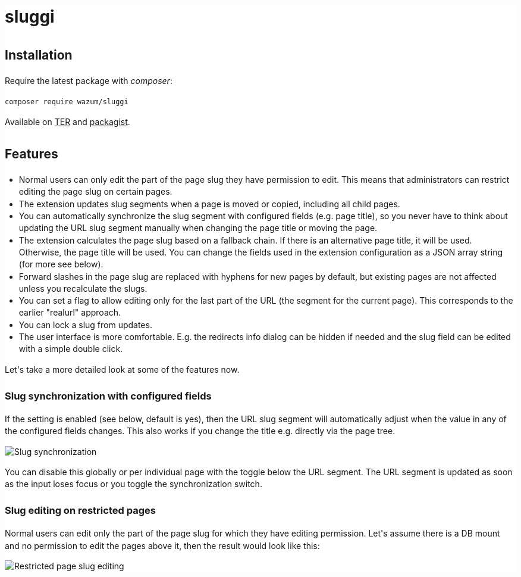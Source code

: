# sluggi

## Installation

Require the latest package with _composer_:

    composer require wazum/sluggi

Available on [TER](https://extensions.typo3.org/extension/sluggi) and [packagist](https://packagist.org/packages/wazum/sluggi).

## Features

- Normal users can only edit the part of the page slug they have permission to edit. This means that administrators can restrict editing the page slug on certain pages.
- The extension updates slug segments when a page is moved or copied, including all child pages.
- You can automatically synchronize the slug segment with configured fields (e.g. page title), so you never have to think about updating the URL slug segment manually when changing the page title or moving the page.
- The extension calculates the page slug based on a fallback chain. If there is an alternative page title, it will be used. Otherwise, the page title will be used. You can change the fields used in the extension configuration as a JSON array string (for more see below).
- Forward slashes in the page slug are replaced with hyphens for new pages by default, but existing pages are not affected unless you recalculate the slugs.
- You can set a flag to allow editing only for the last part of the URL (the segment for the current page). This corresponds to the earlier "realurl" approach.
- You can lock a slug from updates.
- The user interface is more comfortable. E.g. the redirects info dialog can be hidden if needed and the slug field can be edited with a simple double click.

Let's take a more detailed look at some of the features now.

### Slug synchronization with configured fields

If the setting is enabled (see below, default is yes), then the URL slug segment will automatically adjust when the value in any of the configured fields changes.
This also works if you change the title e.g. directly via the page tree.

![Slug synchronization](./Resources/Private/Documentation/slug_synchronization.gif)

You can disable this globally or per individual page with the toggle below the URL segment. The URL segment is updated as soon as the input loses focus or you toggle the synchronization switch.

### Slug editing on restricted pages

Normal users can edit only the part of the page slug for which they have editing permission. Let's assume there is a DB mount and no permission to edit the pages above it, then the result would look like this:

![Restricted page slug editing](./Resources/Private/Documentation/restricted_editing.png)
